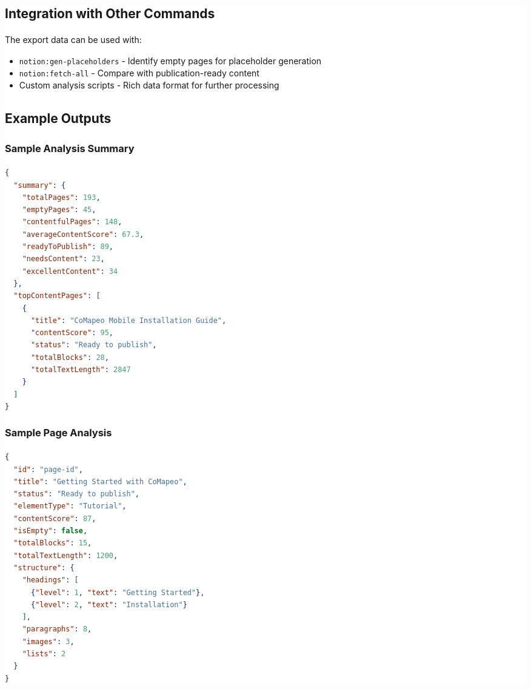 ## Integration with Other Commands

The export data can be used with:

- `notion:gen-placeholders` - Identify empty pages for placeholder generation
- `notion:fetch-all` - Compare with publication-ready content
- Custom analysis scripts - Rich data format for further processing

## Example Outputs

### Sample Analysis Summary
```json
{
  "summary": {
    "totalPages": 193,
    "emptyPages": 45,
    "contentfulPages": 148,
    "averageContentScore": 67.3,
    "readyToPublish": 89,
    "needsContent": 23,
    "excellentContent": 34
  },
  "topContentPages": [
    {
      "title": "CoMapeo Mobile Installation Guide",
      "contentScore": 95,
      "status": "Ready to publish",
      "totalBlocks": 28,
      "totalTextLength": 2847
    }
  ]
}
```

### Sample Page Analysis
```json
{
  "id": "page-id",
  "title": "Getting Started with CoMapeo",
  "status": "Ready to publish",
  "elementType": "Tutorial",
  "contentScore": 87,
  "isEmpty": false,
  "totalBlocks": 15,
  "totalTextLength": 1200,
  "structure": {
    "headings": [
      {"level": 1, "text": "Getting Started"},
      {"level": 2, "text": "Installation"}
    ],
    "paragraphs": 8,
    "images": 3,
    "lists": 2
  }
}
```
